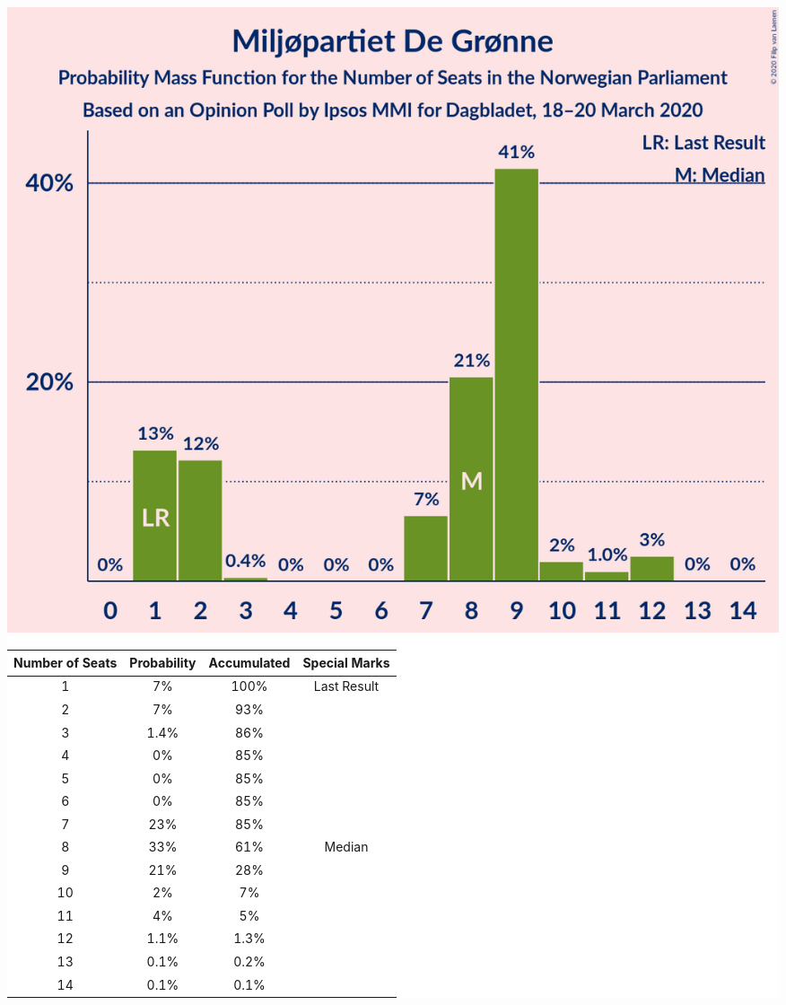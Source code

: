 ![Graph with seats probability mass function not yet produced](2020-03-20-IpsosMMI-seats-pmf-miljøpartietdegrønne.png "Seats Probability Mass Function")

| Number of Seats | Probability | Accumulated | Special Marks |
|:---------------:|:-----------:|:-----------:|:-------------:|
| 1 | 7% | 100% | Last Result |
| 2 | 7% | 93% |  |
| 3 | 1.4% | 86% |  |
| 4 | 0% | 85% |  |
| 5 | 0% | 85% |  |
| 6 | 0% | 85% |  |
| 7 | 23% | 85% |  |
| 8 | 33% | 61% | Median |
| 9 | 21% | 28% |  |
| 10 | 2% | 7% |  |
| 11 | 4% | 5% |  |
| 12 | 1.1% | 1.3% |  |
| 13 | 0.1% | 0.2% |  |
| 14 | 0.1% | 0.1% |  |
